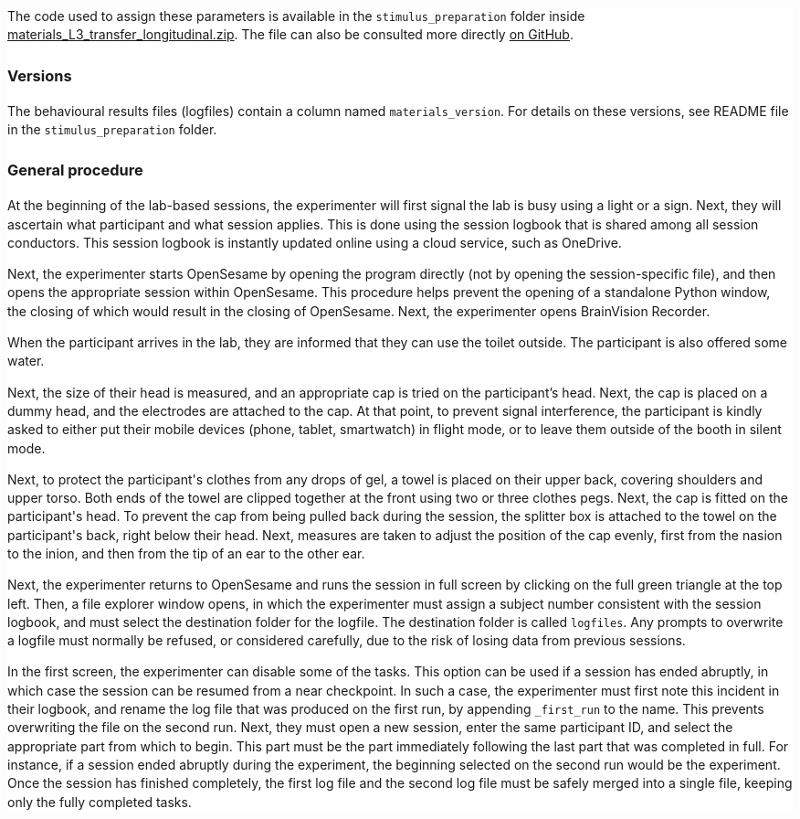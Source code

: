 The code used to assign these parameters is available in the `stimulus_preparation` folder inside 
[materials_L3_transfer_longitudinal.zip](https://osf.io/wbjyr). The file can also be consulted more 
directly [on GitHub](https://github.com/pablobernabeu/materials_L3_transfer_longitudinal/blob/main/stimulus_preparation/participant_parameters.R). 

### Versions

The behavioural results files (logfiles) contain a column named `materials_version`. For details on 
these versions, see README file in the `stimulus_preparation` folder.


### General procedure

At the beginning of the lab-based sessions, the experimenter will first signal the lab is busy using 
a light or a sign. Next, they will ascertain what participant and what session applies. This is done 
using the session logbook that is shared among all session conductors. This session logbook is 
instantly updated online using a cloud service, such as OneDrive. 

Next, the experimenter starts OpenSesame by opening the program directly (not by opening the 
session-specific file), and then opens the appropriate session within OpenSesame. This procedure 
helps prevent the opening of a standalone Python window, the closing of which would result in the 
closing of OpenSesame. Next, the experimenter opens BrainVision Recorder.

When the participant arrives in the lab, they are informed that they can use the toilet outside. 
The participant is also offered some water. 

Next, the size of their head is measured, and an appropriate cap is tried on the participant’s 
head. Next, the cap is placed on a dummy head, and the electrodes are attached to the cap. At 
that point, to prevent signal interference, the participant is kindly asked to either put their 
mobile devices (phone, tablet, smartwatch) in flight mode, or to leave them outside of the booth 
in silent mode. 

Next, to protect the participant's clothes from any drops of gel, a towel is placed on their 
upper back, covering shoulders and upper torso. Both ends of the towel are clipped together at 
the front using two or three clothes pegs. Next, the cap is fitted on the participant's head. 
To prevent the cap from being pulled back during the session, the splitter box is attached to 
the towel on the participant's back, right below their head. Next, measures are taken to adjust 
the position of the cap evenly, first from the nasion to the inion, and then from the tip of an 
ear to the other ear. 

Next, the experimenter returns to OpenSesame and runs the session in full screen by clicking on 
the full green triangle at the top left. Then, a file explorer window opens, in which the 
experimenter must assign a subject number consistent with the session logbook, and must select 
the destination folder for the logfile. The destination folder is called `logfiles`. Any prompts 
to overwrite a logfile must normally be refused, or considered carefully, due to the risk of 
losing data from previous sessions.

In the first screen, the experimenter can disable some of the tasks. This option can be used if a 
session has ended abruptly, in which case the session can be resumed from a near checkpoint. In 
such a case, the experimenter must first note this incident in their logbook, and rename the log 
file that was produced on the first run, by appending `_first_run` to the name. This prevents 
overwriting the file on the second run. Next, they must open a new session, enter the same 
participant ID, and select the appropriate part from which to begin. This part must be the part 
immediately following the last part that was completed in full. For instance, if a session ended
abruptly during the experiment, the beginning selected on the second run would be the experiment. 
Once the session has finished completely, the first log file and the second log file must be 
safely merged into a single file, keeping only the fully completed tasks.
